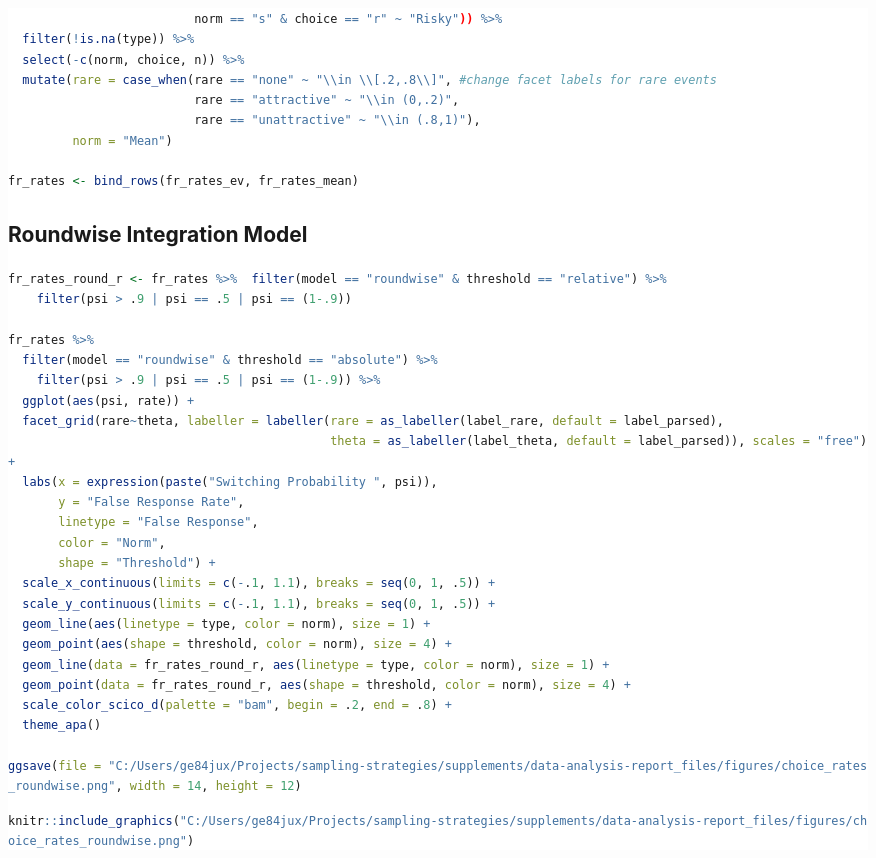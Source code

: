 ``` r
                          norm == "s" & choice == "r" ~ "Risky")) %>%
  filter(!is.na(type)) %>% 
  select(-c(norm, choice, n)) %>% 
  mutate(rare = case_when(rare == "none" ~ "\\in \\[.2,.8\\]", #change facet labels for rare events
                          rare == "attractive" ~ "\\in (0,.2)",
                          rare == "unattractive" ~ "\\in (.8,1)"),
         norm = "Mean")

fr_rates <- bind_rows(fr_rates_ev, fr_rates_mean)
```

## Roundwise Integration Model

``` r
fr_rates_round_r <- fr_rates %>%  filter(model == "roundwise" & threshold == "relative") %>% 
    filter(psi > .9 | psi == .5 | psi == (1-.9)) 

fr_rates %>%
  filter(model == "roundwise" & threshold == "absolute") %>% 
    filter(psi > .9 | psi == .5 | psi == (1-.9)) %>% 
  ggplot(aes(psi, rate)) +
  facet_grid(rare~theta, labeller = labeller(rare = as_labeller(label_rare, default = label_parsed),
                                             theta = as_labeller(label_theta, default = label_parsed)), scales = "free") +
  labs(x = expression(paste("Switching Probability ", psi)),
       y = "False Response Rate",
       linetype = "False Response",
       color = "Norm",
       shape = "Threshold") +
  scale_x_continuous(limits = c(-.1, 1.1), breaks = seq(0, 1, .5)) +
  scale_y_continuous(limits = c(-.1, 1.1), breaks = seq(0, 1, .5)) +
  geom_line(aes(linetype = type, color = norm), size = 1) + 
  geom_point(aes(shape = threshold, color = norm), size = 4) +
  geom_line(data = fr_rates_round_r, aes(linetype = type, color = norm), size = 1) + 
  geom_point(data = fr_rates_round_r, aes(shape = threshold, color = norm), size = 4) +
  scale_color_scico_d(palette = "bam", begin = .2, end = .8) + 
  theme_apa()

ggsave(file = "C:/Users/ge84jux/Projects/sampling-strategies/supplements/data-analysis-report_files/figures/choice_rates_roundwise.png", width = 14, height = 12)
```

``` r
knitr::include_graphics("C:/Users/ge84jux/Projects/sampling-strategies/supplements/data-analysis-report_files/figures/choice_rates_roundwise.png")
```
